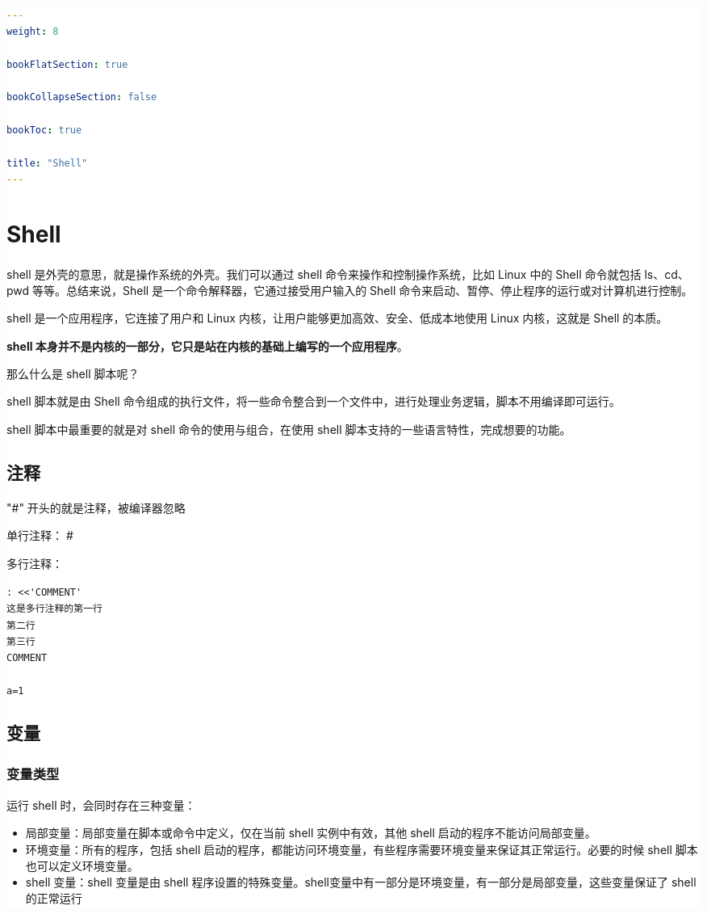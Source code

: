 ```yaml
---
weight: 8

bookFlatSection: true

bookCollapseSection: false

bookToc: true

title: "Shell"
---
```


# Shell

shell 是外壳的意思，就是操作系统的外壳。我们可以通过 shell 命令来操作和控制操作系统，比如 Linux 中的 Shell 命令就包括 ls、cd、pwd 等等。总结来说，Shell 是一个命令解释器，它通过接受用户输入的 Shell 命令来启动、暂停、停止程序的运行或对计算机进行控制。

shell 是一个应用程序，它连接了用户和 Linux 内核，让用户能够更加高效、安全、低成本地使用 Linux 内核，这就是 Shell 的本质。

**shell 本身并不是内核的一部分，它只是站在内核的基础上编写的一个应用程序**。

那么什么是 shell 脚本呢？

shell 脚本就是由 Shell 命令组成的执行文件，将一些命令整合到一个文件中，进行处理业务逻辑，脚本不用编译即可运行。

shell 脚本中最重要的就是对 shell 命令的使用与组合，在使用 shell 脚本支持的一些语言特性，完成想要的功能。

## 注释

"#" 开头的就是注释，被编译器忽略

单行注释： #

多行注释：

```shell
: <<'COMMENT'
这是多行注释的第一行
第二行
第三行
COMMENT

a=1
```

## 变量

### 变量类型

运行 shell 时，会同时存在三种变量：

- 局部变量：局部变量在脚本或命令中定义，仅在当前 shell 实例中有效，其他 shell 启动的程序不能访问局部变量。
- 环境变量：所有的程序，包括 shell 启动的程序，都能访问环境变量，有些程序需要环境变量来保证其正常运行。必要的时候 shell 脚本也可以定义环境变量。
- shell 变量：shell 变量是由 shell 程序设置的特殊变量。shell变量中有一部分是环境变量，有一部分是局部变量，这些变量保证了 shell 的正常运行
